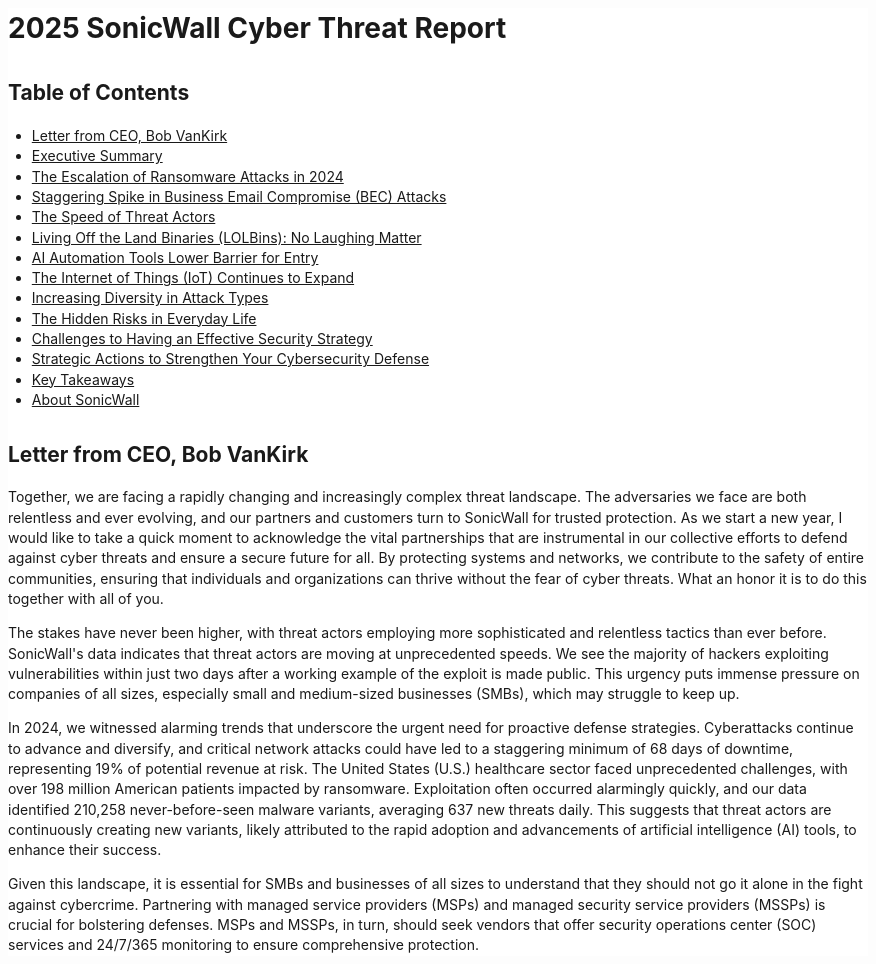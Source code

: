 # 2025 SonicWall Cyber Threat Report

## Table of Contents
- [Letter from CEO, Bob VanKirk](#letter-from-ceo-bob-vankirk)
- [Executive Summary](#executive-summary)
- [The Escalation of Ransomware Attacks in 2024](#the-escalation-of-ransomware-attacks-in-2024)
- [Staggering Spike in Business Email Compromise (BEC) Attacks](#staggering-spike-in-business-email-compromise-bec-attacks)
- [The Speed of Threat Actors](#the-speed-of-threat-actors)
- [Living Off the Land Binaries (LOLBins): No Laughing Matter](#living-off-the-land-binaries-lolbins-no-laughing-matter)
- [AI Automation Tools Lower Barrier for Entry](#ai-automation-tools-lower-barrier-for-entry)
- [The Internet of Things (IoT) Continues to Expand](#the-internet-of-things-iot-continues-to-expand)
- [Increasing Diversity in Attack Types](#increasing-diversity-in-attack-types)
- [The Hidden Risks in Everyday Life](#the-hidden-risks-in-everyday-life)
- [Challenges to Having an Effective Security Strategy](#challenges-to-having-an-effective-security-strategy)
- [Strategic Actions to Strengthen Your Cybersecurity Defense](#strategic-actions-to-strengthen-your-cybersecurity-defense)
- [Key Takeaways](#key-takeaways)
- [About SonicWall](#about-sonicwall)

## Letter from CEO, Bob VanKirk

Together, we are facing a rapidly changing and increasingly complex threat landscape. The adversaries we face are both relentless and ever evolving, and our partners and customers turn to SonicWall for trusted protection. As we start a new year, I would like to take a quick moment to acknowledge the vital partnerships that are instrumental in our collective efforts to defend against cyber threats and ensure a secure future for all. By protecting systems and networks, we contribute to the safety of entire communities, ensuring that individuals and organizations can thrive without the fear of cyber threats. What an honor it is to do this together with all of you.

The stakes have never been higher, with threat actors employing more sophisticated and relentless tactics than ever before. SonicWall's data indicates that threat actors are moving at unprecedented speeds. We see the majority of hackers exploiting vulnerabilities within just two days after a working example of the exploit is made public. This urgency puts immense pressure on companies of all sizes, especially small and medium-sized businesses (SMBs), which may struggle to keep up.

In 2024, we witnessed alarming trends that underscore the urgent need for proactive defense strategies. Cyberattacks continue to advance and diversify, and critical network attacks could have led to a staggering minimum of 68 days of downtime, representing 19% of potential revenue at risk. The United States (U.S.) healthcare sector faced unprecedented challenges, with over 198 million American patients impacted by ransomware. Exploitation often occurred alarmingly quickly, and our data identified 210,258 never-before-seen malware variants, averaging 637 new threats daily. This suggests that threat actors are continuously creating new variants, likely attributed to the rapid adoption and advancements of artificial intelligence (AI) tools, to enhance their success.

Given this landscape, it is essential for SMBs and businesses of all sizes to understand that they should not go it alone in the fight against cybercrime. Partnering with managed service providers (MSPs) and managed security service providers (MSSPs) is crucial for bolstering defenses. MSPs and MSSPs, in turn, should seek vendors that offer security operations center (SOC) services and 24/7/365 monitoring to ensure comprehensive protection.
